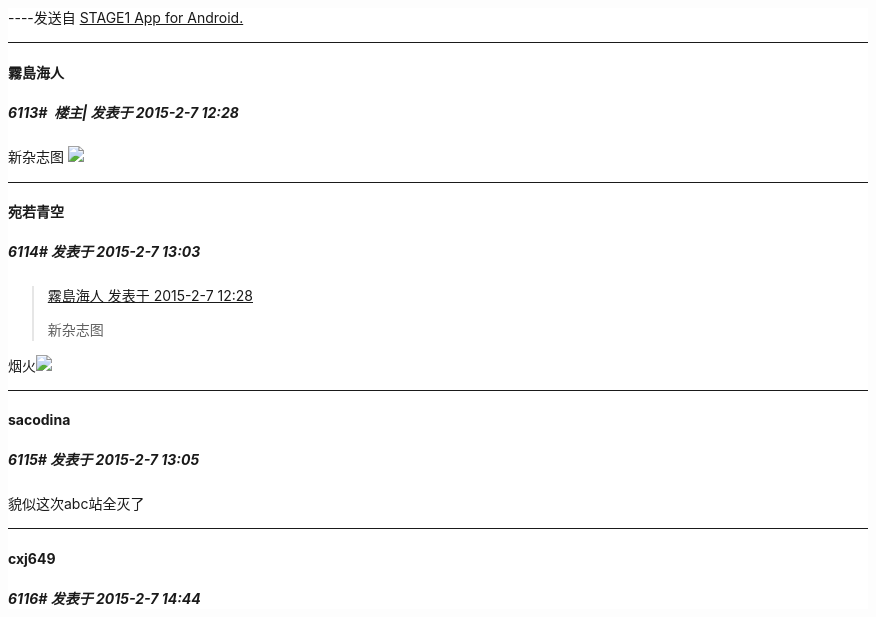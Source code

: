 ----发送自 [STAGE1 App for Android.](http://stage1.5j4m.com/?1.15)







-----

####  霧島海人  
##### 6113#         楼主| 发表于 2015-2-7 12:28




新杂志图
<img src="http://ww1.sinaimg.cn/large/8252a54ejw1ep0oldip7rj20lc0sg0zo.jpg" referrerpolicy="no-referrer">







-----

####  宛若青空  
##### 6114#       发表于 2015-2-7 13:03



<blockquote><a href="httphttps://bbs.saraba1st.com/2b/forum.php?mod=redirect&amp;goto=findpost&amp;pid=28008374&amp;ptid=1047378" target="_blank">霧島海人 发表于 2015-2-7 12:28</a>

新杂志图</blockquote>
烟火<img src="https://static.saraba1st.com/image/smiley/face/119.gif" referrerpolicy="no-referrer">







-----

####  sacodina  
##### 6115#       发表于 2015-2-7 13:05




貌似这次abc站全灭了







-----

####  cxj649  
##### 6116#       发表于 2015-2-7 14:44


